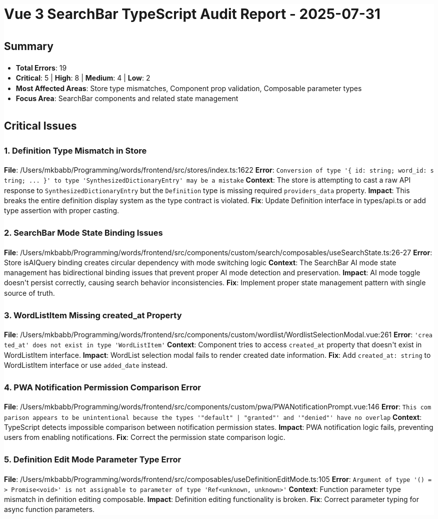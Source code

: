 # Vue 3 SearchBar TypeScript Audit Report - 2025-07-31

## Summary
- **Total Errors**: 19
- **Critical**: 5 | **High**: 8 | **Medium**: 4 | **Low**: 2
- **Most Affected Areas**: Store type mismatches, Component prop validation, Composable parameter types
- **Focus Area**: SearchBar components and related state management

## Critical Issues

### 1. Definition Type Mismatch in Store
**File**: /Users/mkbabb/Programming/words/frontend/src/stores/index.ts:1622
**Error**: `Conversion of type '{ id: string; word_id: string; ... }' to type 'SynthesizedDictionaryEntry' may be a mistake`
**Context**: The store is attempting to cast a raw API response to `SynthesizedDictionaryEntry` but the `Definition` type is missing required `providers_data` property.
**Impact**: This breaks the entire definition display system as the type contract is violated.
**Fix**: Update Definition interface in types/api.ts or add type assertion with proper casting.

### 2. SearchBar Mode State Binding Issues  
**File**: /Users/mkbabb/Programming/words/frontend/src/components/custom/search/composables/useSearchState.ts:26-27
**Error**: Store isAIQuery binding creates circular dependency with mode switching logic
**Context**: The SearchBar AI mode state management has bidirectional binding issues that prevent proper AI mode detection and preservation.
**Impact**: AI mode toggle doesn't persist correctly, causing search behavior inconsistencies.
**Fix**: Implement proper state management pattern with single source of truth.

### 3. WordListItem Missing created_at Property
**File**: /Users/mkbabb/Programming/words/frontend/src/components/custom/wordlist/WordlistSelectionModal.vue:261
**Error**: `'created_at' does not exist in type 'WordListItem'`
**Context**: Component tries to access `created_at` property that doesn't exist in WordListItem interface.
**Impact**: WordList selection modal fails to render created date information.
**Fix**: Add `created_at: string` to WordListItem interface or use `added_date` instead.

### 4. PWA Notification Permission Comparison Error
**File**: /Users/mkbabb/Programming/words/frontend/src/components/custom/pwa/PWANotificationPrompt.vue:146
**Error**: `This comparison appears to be unintentional because the types '"default" | "granted"' and '"denied"' have no overlap`
**Context**: TypeScript detects impossible comparison between notification permission states.
**Impact**: PWA notification logic fails, preventing users from enabling notifications.
**Fix**: Correct the permission state comparison logic.

### 5. Definition Edit Mode Parameter Type Error
**File**: /Users/mkbabb/Programming/words/frontend/src/composables/useDefinitionEditMode.ts:105
**Error**: `Argument of type '() => Promise<void>' is not assignable to parameter of type 'Ref<unknown, unknown>'`
**Context**: Function parameter type mismatch in definition editing composable.
**Impact**: Definition editing functionality is broken.
**Fix**: Correct parameter typing for async function parameters.
